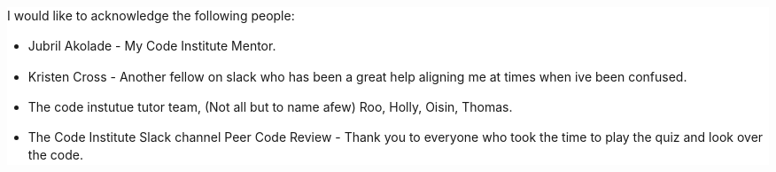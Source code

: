 I would like to acknowledge the following people:

* Jubril Akolade - My Code Institute Mentor.

* Kristen Cross - Another fellow on slack who has been a great help aligning me at times when ive been confused.

* The code instutue tutor team, (Not all but to name afew) Roo, Holly, Oisin, Thomas.

* The Code Institute Slack channel Peer Code Review - Thank you to everyone who took the time to play the quiz and look over the code.